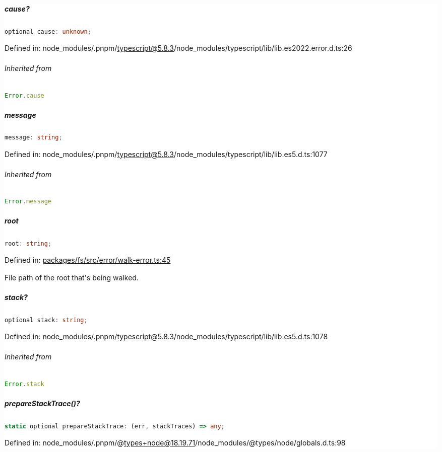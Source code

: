 ##### cause?

```ts
optional cause: unknown;
```

Defined in: node\_modules/.pnpm/typescript@5.8.3/node\_modules/typescript/lib/lib.es2022.error.d.ts:26

###### Inherited from

```ts
Error.cause
```

##### message

```ts
message: string;
```

Defined in: node\_modules/.pnpm/typescript@5.8.3/node\_modules/typescript/lib/lib.es5.d.ts:1077

###### Inherited from

```ts
Error.message
```

##### root

```ts
root: string;
```

Defined in: [packages/fs/src/error/walk-error.ts:45](https://github.com/visulima/visulima/blob/07f43a001a4f33a3ebcce9072d404a8975539608/packages/fs/src/error/walk-error.ts#L45)

File path of the root that's being walked.

##### stack?

```ts
optional stack: string;
```

Defined in: node\_modules/.pnpm/typescript@5.8.3/node\_modules/typescript/lib/lib.es5.d.ts:1078

###### Inherited from

```ts
Error.stack
```

##### prepareStackTrace()?

```ts
static optional prepareStackTrace: (err, stackTraces) => any;
```

Defined in: node\_modules/.pnpm/@types+node@18.19.71/node\_modules/@types/node/globals.d.ts:98
